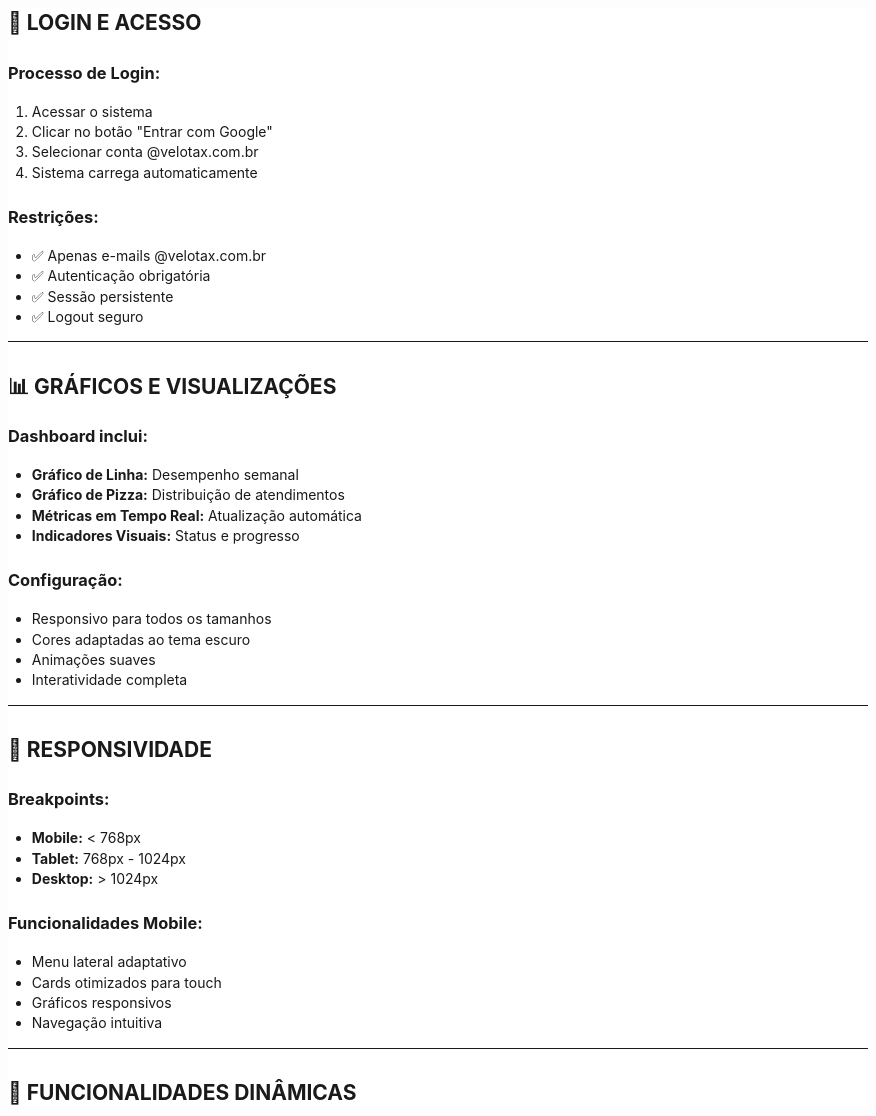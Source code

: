 
## 🔐 **LOGIN E ACESSO**

### **Processo de Login:**
1. Acessar o sistema
2. Clicar no botão "Entrar com Google"
3. Selecionar conta @velotax.com.br
4. Sistema carrega automaticamente

### **Restrições:**
- ✅ Apenas e-mails @velotax.com.br
- ✅ Autenticação obrigatória
- ✅ Sessão persistente
- ✅ Logout seguro

---

## 📊 **GRÁFICOS E VISUALIZAÇÕES**

### **Dashboard inclui:**
- **Gráfico de Linha:** Desempenho semanal
- **Gráfico de Pizza:** Distribuição de atendimentos
- **Métricas em Tempo Real:** Atualização automática
- **Indicadores Visuais:** Status e progresso

### **Configuração:**
- Responsivo para todos os tamanhos
- Cores adaptadas ao tema escuro
- Animações suaves
- Interatividade completa

---

## 📱 **RESPONSIVIDADE**

### **Breakpoints:**
- **Mobile:** < 768px
- **Tablet:** 768px - 1024px
- **Desktop:** > 1024px

### **Funcionalidades Mobile:**
- Menu lateral adaptativo
- Cards otimizados para touch
- Gráficos responsivos
- Navegação intuitiva

---

## 🔄 **FUNCIONALIDADES DINÂMICAS**

